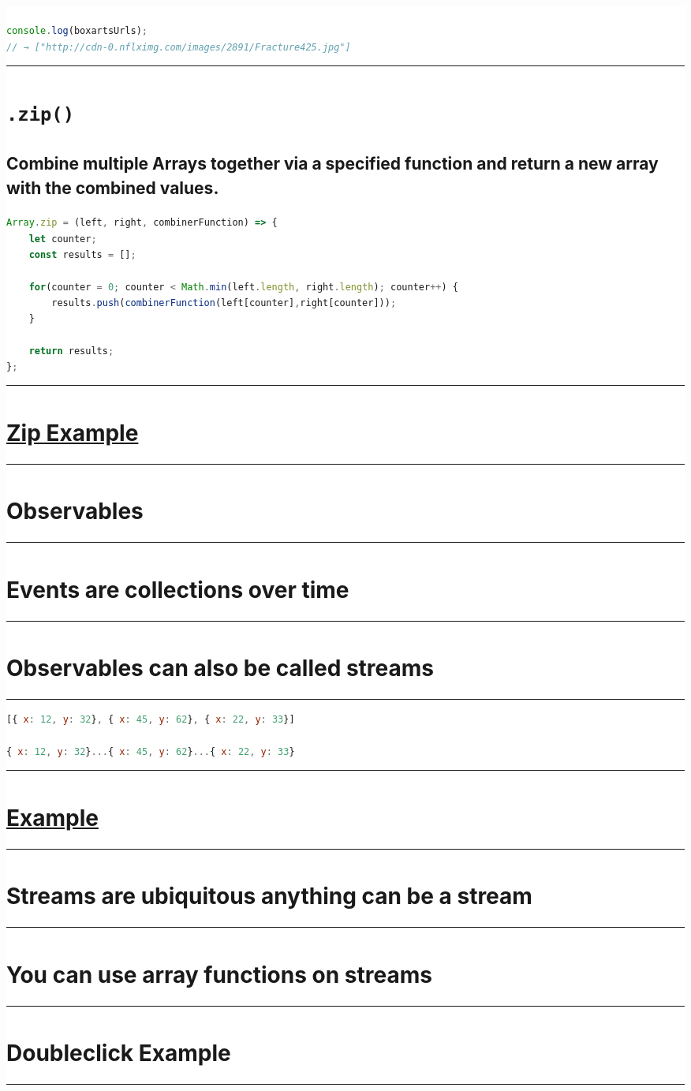 ```javascript

console.log(boxartsUrls);
// → ["http://cdn-0.nflximg.com/images/2891/Fracture425.jpg"]
```
---
# `.zip()`

Combine multiple Arrays together via a specified function and return **a new array with the combined values**.
---
```javascript
Array.zip = (left, right, combinerFunction) => {
	let counter;
	const results = [];

	for(counter = 0; counter < Math.min(left.length, right.length); counter++) {
		results.push(combinerFunction(left[counter],right[counter]));
	}

	return results;
};
```
---
# [Zip Example](http://jsbin.com/vucamu/19/edit?js,console)
---
# Observables
---
# Events are collections **over time**
---
# Observables can also be called **streams**
---
```javascript
[{ x: 12, y: 32}, { x: 45, y: 62}, { x: 22, y: 33}]

{ x: 12, y: 32}...{ x: 45, y: 62}...{ x: 22, y: 33}
```
---
# [Example](http://jsbin.com/vogahe/8/edit?js,console,output)
---
# Streams are ubiquitous **anything can be a stream**
---
# You can use **array functions** on streams
---
# **Doubleclick** Example
---
